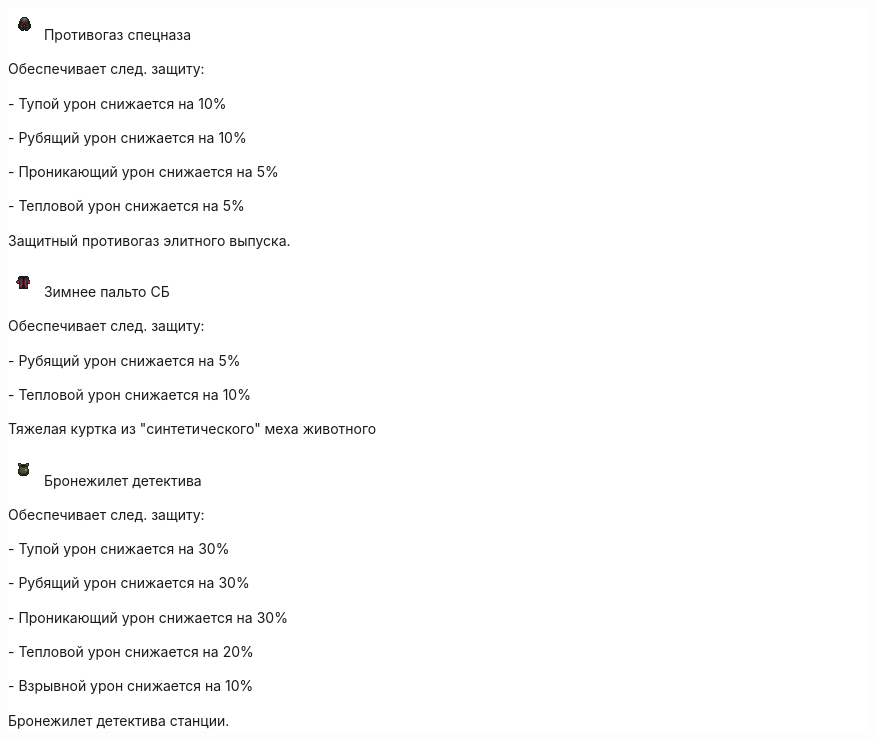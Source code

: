   <div class="table-item button">
    <img src="/armor/specopsgasmask.png">
    Противогаз спецназа
  </div>
  <div class="table-item">
    <p>Обеспечивает след. защиту:</p>
    <p> - <span class="damageType">Тупой</span> урон снижается на <span class="percent">10%</span></p>
    <p> - <span class="damageType">Рубящий</span> урон снижается на <span class="percent">10%</span></p>
    <p> - <span class="damageType">Проникающий</span> урон снижается на <span class="percent">5%</span></p>
    <p> - <span class="damageType">Тепловой</span> урон снижается на <span class="percent">5%</span></p>
  </div>
  <div class="table-item">
    <p>Защитный противогаз элитного выпуска.</p>
  </div>
  
  <div class="table-item button">
    <img src="/guides/security/clothing-outer-winter-sec.png" alt="clothing-outer-winter-sec.png">
		Зимнее пальто СБ
  </div>
  <div class="table-item">
     <p>Обеспечивает след. защиту:</p>
    <p>- <span class="damageType">Рубящий</span> урон снижается на <span class="percent">5%</span></p>
    <p>- <span class="damageType">Тепловой</span> урон снижается на <span class="percent">10%</span></p>
  </div>
  <div class="table-item">
    <p>Тяжелая куртка из "синтетического" меха животного</p>
  </div>
  
  <div class="table-item button">
    <img src="/armor/detectivevest.png">
    Бронежилет детектива
  </div>
  <div class="table-item">
    <p>Обеспечивает след. защиту:</p>
    <p> - <span class="damageType">Тупой</span> урон снижается на <span class="percent">30%</span></p>
    <p> - <span class="damageType">Рубящий</span> урон снижается на <span class="percent">30%</span></p>
    <p> - <span class="damageType">Проникающий</span> урон снижается на <span class="percent">30%</span></p>
    <p> - <span class="damageType">Тепловой</span> урон снижается на <span class="percent">20%</span></p>
    <p> - <span class="explosion">Взрывной</span> урон снижается на <span class="percent">10%</span></p>
  </div>
  <div class="table-item">
    <p>Бронежилет детектива станции.</p>
  </div>
  